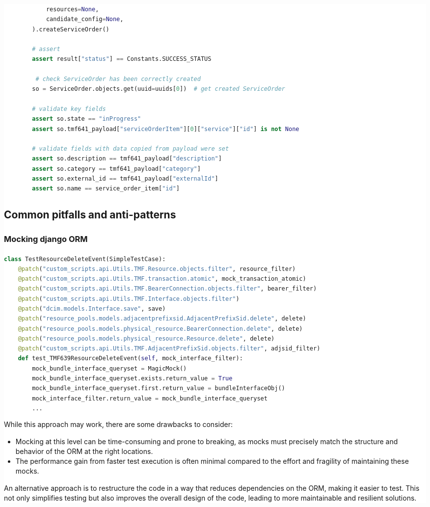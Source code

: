 ```python
            resources=None,
            candidate_config=None,
        ).createServiceOrder()

        # assert
        assert result["status"] == Constants.SUCCESS_STATUS

         # check ServiceOrder has been correctly created
        so = ServiceOrder.objects.get(uuid=uuids[0])  # get created ServiceOrder
        
        # validate key fields
        assert so.state == "inProgress"
        assert so.tmf641_payload["serviceOrderItem"][0]["service"]["id"] is not None
        
        # validate fields with data copied from payload were set
        assert so.description == tmf641_payload["description"]
        assert so.category == tmf641_payload["category"]
        assert so.external_id == tmf641_payload["externalId"]
        assert so.name == service_order_item["id"]
```


## Common pitfalls and anti-patterns

### Mocking django ORM
```python
class TestResourceDeleteEvent(SimpleTestCase):
    @patch("custom_scripts.api.Utils.TMF.Resource.objects.filter", resource_filter)
    @patch("custom_scripts.api.Utils.TMF.transaction.atomic", mock_transaction_atomic)
    @patch("custom_scripts.api.Utils.TMF.BearerConnection.objects.filter", bearer_filter)
    @patch("custom_scripts.api.Utils.TMF.Interface.objects.filter")
    @patch("dcim.models.Interface.save", save)
    @patch("resource_pools.models.adjacentprefixsid.AdjacentPrefixSid.delete", delete)
    @patch("resource_pools.models.physical_resource.BearerConnection.delete", delete)
    @patch("resource_pools.models.physical_resource.Resource.delete", delete)
    @patch("custom_scripts.api.Utils.TMF.AdjacentPrefixSid.objects.filter", adjsid_filter)
    def test_TMF639ResourceDeleteEvent(self, mock_interface_filter):
        mock_bundle_interface_queryset = MagicMock()
        mock_bundle_interface_queryset.exists.return_value = True
        mock_bundle_interface_queryset.first.return_value = bundleInterfaceObj()
        mock_interface_filter.return_value = mock_bundle_interface_queryset
        ...
```

While this approach may work, there are some drawbacks to consider:
- Mocking at this level can be time-consuming and prone to breaking, 
  as mocks must precisely match the structure and behavior of the ORM at the right locations.
- The performance gain from faster test execution is often minimal compared to the effort and fragility of maintaining these mocks.

An alternative approach is to restructure the code in a way that reduces dependencies on the ORM, making it easier to test. 
This not only simplifies testing but also improves the overall design of the code, leading to more maintainable and resilient solutions.
